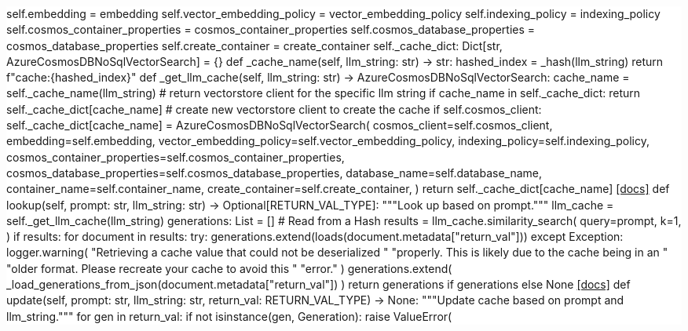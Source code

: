 self.embedding = embedding             self.vector_embedding_policy = vector_embedding_policy             self.indexing_policy = indexing_policy             self.cosmos_container_properties = cosmos_container_properties             self.cosmos_database_properties = cosmos_database_properties             self.create_container = create_container             self._cache_dict: Dict[str, AzureCosmosDBNoSqlVectorSearch] = {}                             def _cache_name(self, llm_string: str) -> str:             hashed_index = _hash(llm_string)             return f"cache:{hashed_index}"              def _get_llm_cache(self, llm_string: str) -> AzureCosmosDBNoSqlVectorSearch:             cache_name = self._cache_name(llm_string)                  # return vectorstore client for the specific llm string             if cache_name in self._cache_dict:                 return self._cache_dict[cache_name]                  # create new vectorstore client to create the cache             if self.cosmos_client:                 self._cache_dict[cache_name] = AzureCosmosDBNoSqlVectorSearch(                     cosmos_client=self.cosmos_client,                     embedding=self.embedding,                     vector_embedding_policy=self.vector_embedding_policy,                     indexing_policy=self.indexing_policy,                     cosmos_container_properties=self.cosmos_container_properties,                     cosmos_database_properties=self.cosmos_database_properties,                     database_name=self.database_name,                     container_name=self.container_name,                     create_container=self.create_container,                 )                  return self._cache_dict[cache_name]                         [[docs]](https://python.langchain.com/api_reference/community/cache/langchain_community.cache.AzureCosmosDBNoSqlSemanticCache.html#langchain_community.cache.AzureCosmosDBNoSqlSemanticCache.lookup)         def lookup(self, prompt: str, llm_string: str) -> Optional[RETURN_VAL_TYPE]:             """Look up based on prompt."""             llm_cache = self._get_llm_cache(llm_string)             generations: List = []             # Read from a Hash             results = llm_cache.similarity_search(                 query=prompt,                 k=1,             )             if results:                 for document in results:                     try:                         generations.extend(loads(document.metadata["return_val"]))                     except Exception:                         logger.warning(                             "Retrieving a cache value that could not be deserialized "                             "properly. This is likely due to the cache being in an "                             "older format. Please recreate your cache to avoid this "                             "error."                         )                              generations.extend(                             _load_generations_from_json(document.metadata["return_val"])                         )             return generations if generations else None                                        [[docs]](https://python.langchain.com/api_reference/community/cache/langchain_community.cache.AzureCosmosDBNoSqlSemanticCache.html#langchain_community.cache.AzureCosmosDBNoSqlSemanticCache.update)         def update(self, prompt: str, llm_string: str, return_val: RETURN_VAL_TYPE) -> None:             """Update cache based on prompt and llm_string."""             for gen in return_val:                 if not isinstance(gen, Generation):                     raise ValueError(